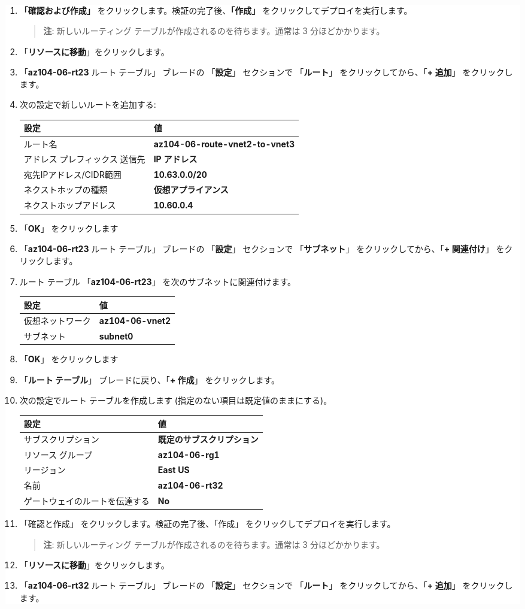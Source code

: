 1. **「確認および作成」** をクリックします。検証の完了後、**「作成」** をクリックしてデプロイを実行します。

   > **注**: 新しいルーティング テーブルが作成されるのを待ちます。通常は 3 分ほどかかります。

1. 「**リソースに移動**」をクリックします。

1. 「**az104-06-rt23** ルート テーブル」 ブレードの 「**設定**」 セクションで 「**ルート**」 をクリックしてから、「**+ 追加**」 をクリックします。

1. 次の設定で新しいルートを追加する:

      | 設定 | 値 |
      | --- | --- |
      | ルート名 | **az104-06-route-vnet2-to-vnet3** |
      | アドレス プレフィックス 送信先 | **IP アドレス** |
      | 宛先IPアドレス/CIDR範囲 | **10.63.0.0/20** |
      | ネクストホップの種類 | **仮想アプライアンス** |
      | ネクストホップアドレス | **10.60.0.4** |

1. 「**OK**」 をクリックします

1. 「**az104-06-rt23** ルート テーブル」 ブレードの 「**設定**」 セクションで 「**サブネット**」 をクリックしてから、「**+ 関連付け**」 をクリックします。

1. ルート テーブル 「**az104-06-rt23**」 を次のサブネットに関連付けます。

    | 設定 | 値 |
    | --- | --- |
    | 仮想ネットワーク | **az104-06-vnet2** |
    | サブネット | **subnet0** |

1. 「**OK**」 をクリックします

1. 「**ルート テーブル**」 ブレードに戻り、「**+ 作成**」 をクリックします。

1. 次の設定でルート テーブルを作成します (指定のない項目は既定値のままにする)。

    | 設定 | 値 |
    | --- | --- |
    | サブスクリプション             | **既定のサブスクリプション** |
    | リソース グループ              | **az104-06-rg1**                 |
    | リージョン                     | **East US**                      |
    | 名前                           | **az104-06-rt32**                |
    | ゲートウェイのルートを伝達する | **No**                           |

1. 「確認と作成」 をクリックします。検証の完了後、「作成」 をクリックしてデプロイを実行します。

   > **注**: 新しいルーティング テーブルが作成されるのを待ちます。通常は 3 分ほどかかります。

1. 「**リソースに移動**」をクリックします。

1. 「**az104-06-rt32** ルート テーブル」 ブレードの 「**設定**」 セクションで 「**ルート**」 をクリックしてから、「**+ 追加**」 をクリックします。
